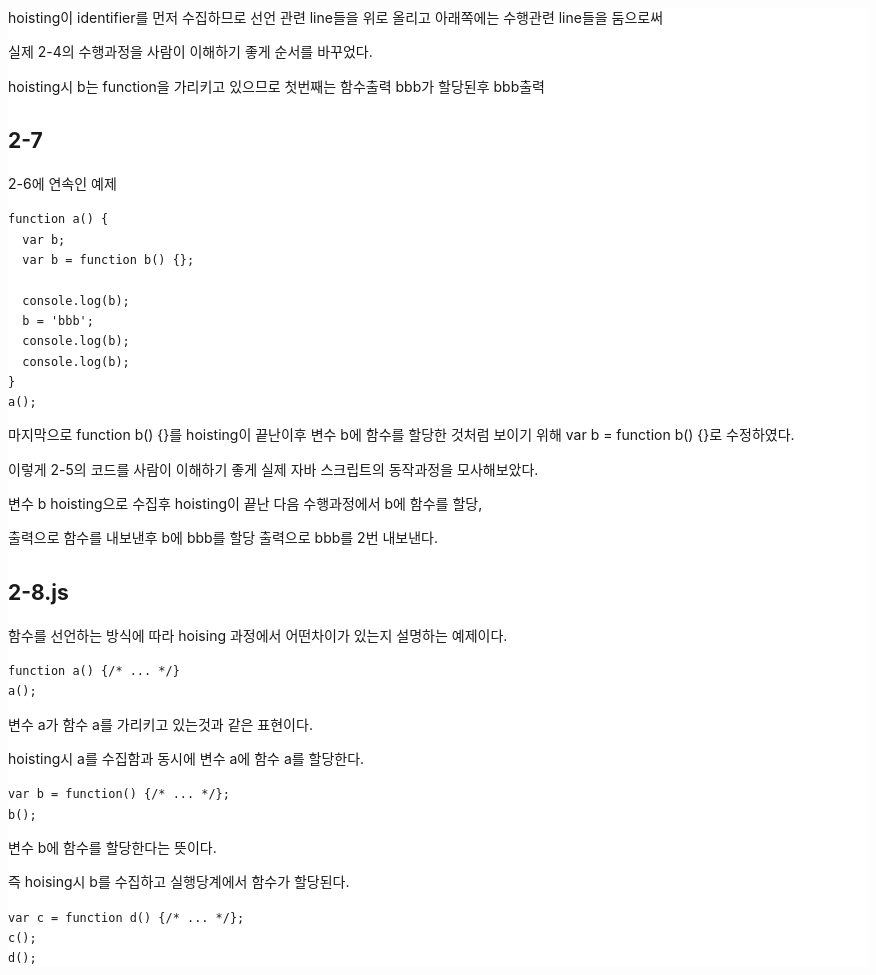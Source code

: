   hoisting이 identifier를 먼저 수집하므로 선언 관련 line들을 위로 올리고 아래쪽에는 수행관련 line들을 둠으로써 

  실제 2-4의 수행과정을 사람이 이해하기 좋게 순서를 바꾸었다.

  hoisting시 b는 function을 가리키고 있으므로 첫번째는 함수출력 bbb가 할당된후 bbb출력


## 2-7

2-6에 연속인 예제

  ```
  function a() {
    var b;
    var b = function b() {};
  
    console.log(b);
    b = 'bbb';
    console.log(b);
    console.log(b);
  }
  a();
  ```

  마지막으로 function b() {}를 hoisting이 끝난이후 변수 b에 함수를 할당한 것처럼 보이기 위해 var b = function b() {}로 수정하였다.

  이렇게 2-5의 코드를 사람이 이해하기 좋게 실제 자바 스크립트의 동작과정을 모사해보았다. 

  변수 b hoisting으로 수집후 hoisting이 끝난 다음 수행과정에서 b에 함수를 할당,

  출력으로 함수를 내보낸후 b에 bbb를 할당 출력으로 bbb를 2번 내보낸다.


## 2-8.js

함수를 선언하는 방식에 따라 hoising 과정에서 어떤차이가 있는지 설명하는 예제이다.

```
function a() {/* ... */}
a();
```

변수 a가 함수 a를 가리키고 있는것과 같은 표현이다. 

hoisting시 a를 수집함과 동시에 변수 a에 함수 a를 할당한다.

```
var b = function() {/* ... */};
b();
```

변수 b에 함수를 할당한다는 뜻이다.

즉 hoising시 b를 수집하고 실행당계에서 함수가 할당된다.

```
var c = function d() {/* ... */};
c();
d();
```
